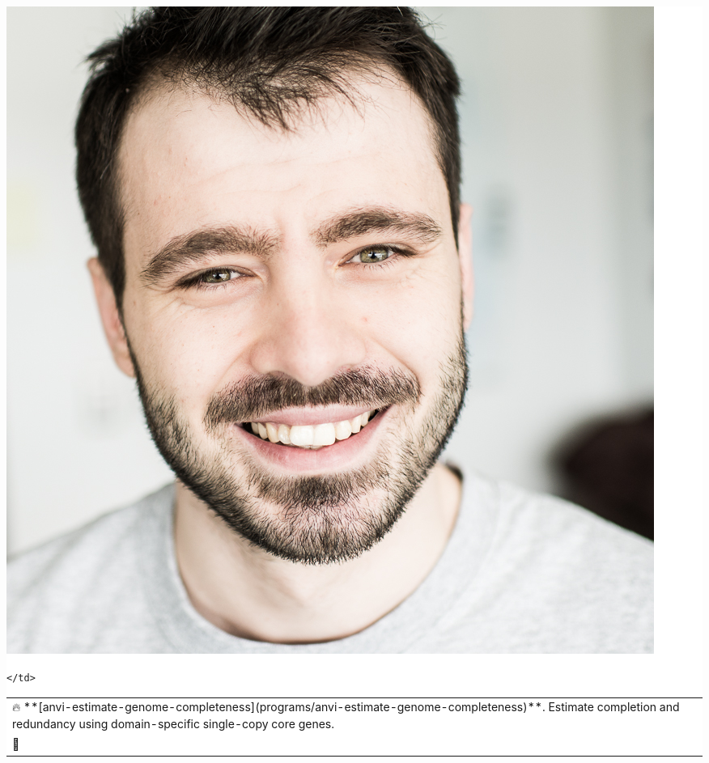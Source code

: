 <div class="page-author-mini"><div class="page-person-photo-mini"><a href="http://twitter.com/ozcanesen" target="_blank"><img class="page-person-photo-img-mini" title="Özcan C. Esen" src="images/authors/ozcan.jpg" /></a></div></div>

    </td>
</tr>
</tbody>
</table>
</div>

<div style="width:100%;">
<table class="programs-table">
<tbody>
<tr style="border:none;">
    <td class="program-td">
        <span class="artifact-emoji">🔥</span> <span markdown="1">**[anvi-estimate-genome-completeness](programs/anvi-estimate-genome-completeness)**</span>. <span markdown="1">Estimate completion and redundancy using domain-specific single-copy core genes</span>.
    </td>
</tr>
<tr>
    <td class="artifact-r-td">
    <span class="artifact-emoji">🧀</span>